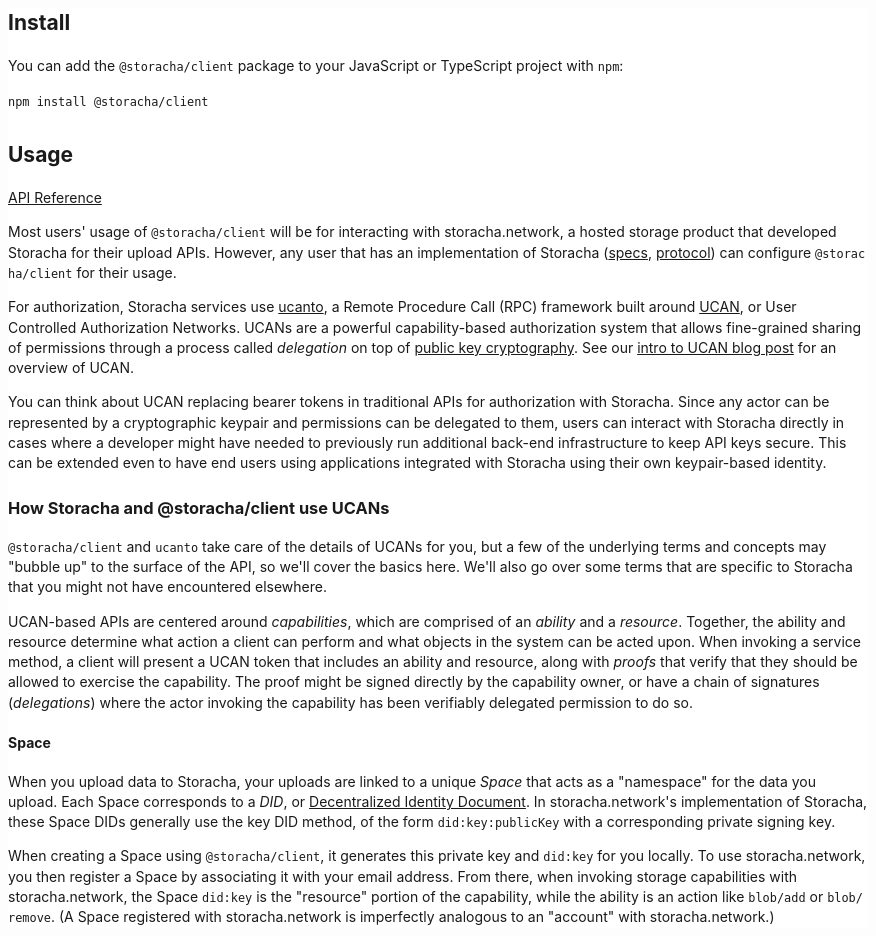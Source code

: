 ## Install

You can add the `@storacha/client` package to your JavaScript or TypeScript project with `npm`:

```sh
npm install @storacha/client
```

## Usage

[API Reference](#api)

Most users' usage of `@storacha/client` will be for interacting with storacha.network, a hosted storage product that developed Storacha for their upload APIs. However, any user that has an implementation of Storacha ([specs](https://github.com/storacha/specs), [protocol](https://github.com/storacha/upload-service)) can configure `@storacha/client` for their usage.

For authorization, Storacha services use [ucanto][ucanto], a Remote Procedure Call (RPC) framework built around [UCAN](https://ucan.xzy), or User Controlled Authorization Networks. UCANs are a powerful capability-based authorization system that allows fine-grained sharing of permissions through a process called _delegation_ on top of [public key cryptography](https://en.wikipedia.org/wiki/Public-key_cryptography). See our [intro to UCAN blog post](https://blog.storacha.network/posts/intro-to-ucan) for an overview of UCAN.

You can think about UCAN replacing bearer tokens in traditional APIs for authorization with Storacha. Since any actor can be represented by a cryptographic keypair and permissions can be delegated to them, users can interact with Storacha directly in cases where a developer might have needed to previously run additional back-end infrastructure to keep API keys secure. This can be extended even to have end users using applications integrated with Storacha using their own keypair-based identity.

### How Storacha and @storacha/client use UCANs

`@storacha/client` and `ucanto` take care of the details of UCANs for you, but a few of the underlying terms and concepts may "bubble up" to the surface of the API, so we'll cover the basics here. We'll also go over some terms that are specific to Storacha that you might not have encountered elsewhere.

UCAN-based APIs are centered around _capabilities_, which are comprised of an _ability_ and a _resource_. Together, the ability and resource determine what action a client can perform and what objects in the system can be acted upon. When invoking a service method, a client will present a UCAN token that includes an ability and resource, along with _proofs_ that verify that they should be allowed to exercise the capability. The proof might be signed directly by the capability owner, or have a chain of signatures (_delegations_) where the actor invoking the capability has been verifiably delegated permission to do so.

#### Space

When you upload data to Storacha, your uploads are linked to a unique _Space_ that acts as a "namespace" for the data you upload. Each Space corresponds to a _DID_, or [Decentralized Identity Document](https://www.w3.org/TR/did-core/). In storacha.network's implementation of Storacha, these Space DIDs generally use the key DID method, of the form `did:key:publicKey` with a corresponding private signing key.

When creating a Space using `@storacha/client`, it generates this private key and `did:key` for you locally. To use storacha.network, you then register a Space by associating it with your email address. From there, when invoking storage capabilities with storacha.network, the Space `did:key` is the "resource" portion of the capability, while the ability is an action like `blob/add` or `blob/remove`. (A Space registered with storacha.network is imperfectly analogous to an "account" with storacha.network.)


[w3cli-github]: https://github.com/storacha/w3cli
[access-client-github]: https://github.com/storacha/upload-service/tree/main/packages/access-client
[upload-client-github]: https://github.com/storacha/upload-service/tree/main/packages/upload-client
[elastic-ipfs]: https://github.com/elastic-ipfs/elastic-ipfs
[ucanto]: https://github.com/storacha/ucanto
[car-spec]: https://ipld.io/specs/transport/car/
[web3storage-docs-cars]: https://docs.storacha.network/concepts/car/
[docs]: https://web3-storage.github.io/Storacha/modules/_web3_storage_Storacha_client.html
[docs-Client]: https://web3-storage.github.io/Storacha/classes/_web3_storage_Storacha_client.Client.html
[docs-Client#agent]: https://web3-storage.github.io/Storacha/classes/_web3_storage_Storacha_client.Client.html#agent
[docs-Client#createDelegation]: https://web3-storage.github.io/Storacha/classes/_web3_storage_Storacha_client.Client.html#createDelegation
[docs-Client#createSpace]: https://web3-storage.github.io/Storacha/classes/_web3_storage_Storacha_client.Client.html#createSpace
[docs-Client#setCurrentSpace]: https://web3-storage.github.io/Storacha/classes/_web3_storage_Storacha_client.Client.html#setCurrentSpace
[docs-Client#uploadFile]: https://web3-storage.github.io/Storacha/classes/_web3_storage_Storacha_client.Client.html#uploadFile
[docs-Client#uploadDirectory]: https://web3-storage.github.io/Storacha/classes/_web3_storage_Storacha_client.Client.html#uploadDirectory
[docs-Space]: https://web3-storage.github.io/Storacha/modules/_web3_storage_access.Space.html
[docs-create]: #create
[docs-ClientFactoryOptions]: https://web3-storage.github.io/Storacha/interfaces/_web3_storage_Storacha_client.unknown.ClientFactoryOptions.html
[access-docs-Agent]: https://web3-storage.github.io/Storacha/classes/_web3_storage_access.Agent.html